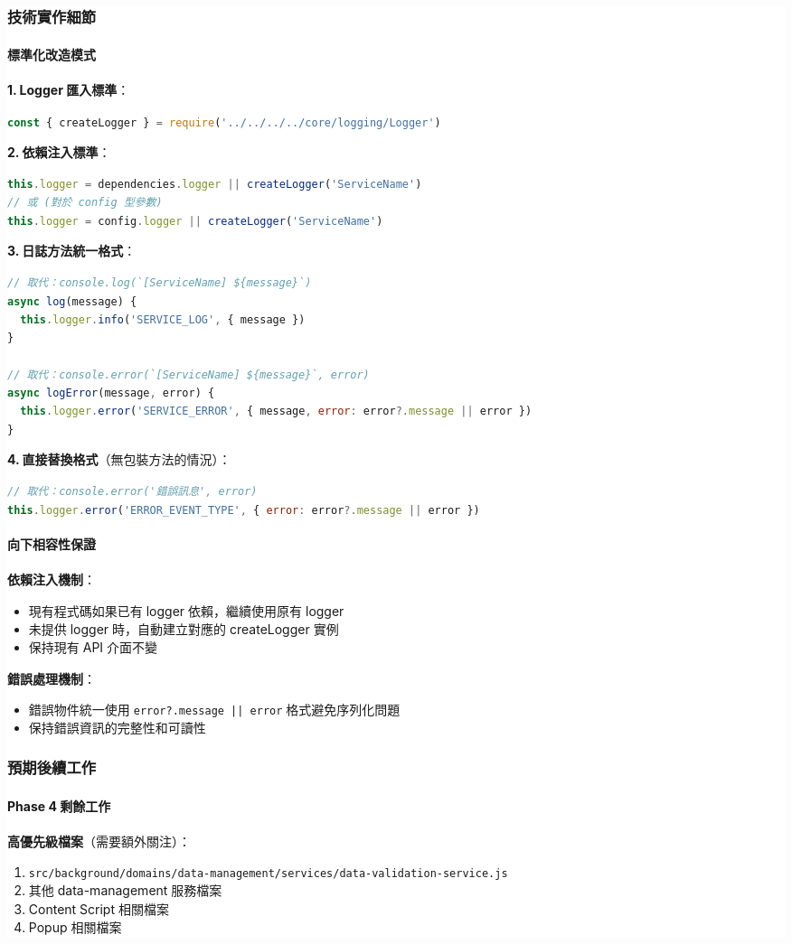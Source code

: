### 技術實作細節

#### 標準化改造模式

**1. Logger 匯入標準**：
```javascript
const { createLogger } = require('../../../../core/logging/Logger')
```

**2. 依賴注入標準**：
```javascript
this.logger = dependencies.logger || createLogger('ServiceName')
// 或 (對於 config 型參數)
this.logger = config.logger || createLogger('ServiceName')
```

**3. 日誌方法統一格式**：
```javascript
// 取代：console.log(`[ServiceName] ${message}`)
async log(message) {
  this.logger.info('SERVICE_LOG', { message })
}

// 取代：console.error(`[ServiceName] ${message}`, error)
async logError(message, error) {
  this.logger.error('SERVICE_ERROR', { message, error: error?.message || error })
}
```

**4. 直接替換格式**（無包裝方法的情況）：
```javascript
// 取代：console.error('錯誤訊息', error)
this.logger.error('ERROR_EVENT_TYPE', { error: error?.message || error })
```

#### 向下相容性保證

**依賴注入機制**：
- 現有程式碼如果已有 logger 依賴，繼續使用原有 logger
- 未提供 logger 時，自動建立對應的 createLogger 實例
- 保持現有 API 介面不變

**錯誤處理機制**：
- 錯誤物件統一使用 `error?.message || error` 格式避免序列化問題
- 保持錯誤資訊的完整性和可讀性

### 預期後續工作

#### Phase 4 剩餘工作

**高優先級檔案**（需要額外關注）：
1. `src/background/domains/data-management/services/data-validation-service.js` 
2. 其他 data-management 服務檔案
3. Content Script 相關檔案
4. Popup 相關檔案

